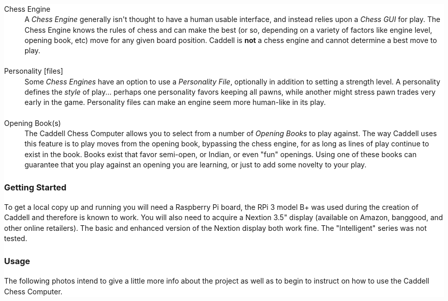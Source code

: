   <dt style="margin-top:20px">Chess Engine</dt>
  <dd>A <em>Chess Engine</em> generally isn't thought to have a human usable interface, and instead relies upon a
  <em>Chess GUI</em> for play. The Chess Engine knows the rules of chess and can make the best (or so, depending on
  a variety of factors like engine level, opening book, etc) move for any given board position. Caddell is <strong>not</strong>
  a chess engine and cannot determine a best move to play.</dd>

  <dt style="margin-top:20px">Personality [files]</dt>
  <dd>Some <em>Chess Engines</em> have an option to use a <em>Personality File</em>, optionally in addition to setting
  a strength level. A personality defines the <em>style</em> of play... perhaps one personality favors keeping all
  pawns, while another might stress pawn trades very early in the game. Personality files can make an engine seem more
  human-like in its play.</dd>

  <dt style="margin-top:20px">Opening Book(s)</dt>
  <dd>The Caddell Chess Computer allows you to select from a number of <em>Opening Books</em> to play against. The way
  Caddell uses this feature is to play moves from the opening book, bypassing the chess engine, for as long as lines
  of play continue to exist in the book. Books exist that favor semi-open, or Indian, or even "fun" openings. Using one
  of these books can guarantee that you play against an opening you are learning, or just to add some novelty to your
  play.</dd>
</dl>

### Getting Started

To get a local copy up and running you will need a Raspberry Pi board, the RPi 3 model B+ was used
during the creation of Caddell and therefore is known to work. You will also need to acquire a
Nextion 3.5" display (available on Amazon, banggood, and other online retailers). The basic and
enhanced version of the Nextion display both work fine. The "Intelligent" series was not tested.

### Usage

The following photos intend to give a little more info about the project as well as to begin to instruct on how
to use the Caddell Chess Computer.


[^1]: [https://en.wikipedia.org/wiki/Relay_race](https://en.wikipedia.org/wiki/Relay_race)
[^2]: [Ovyron's inspirational reply on the Computer Chess Club forum](http://www.talkchess.com/forum3/viewtopic.php?f=2&t=65485&sid=c8d8aa3e084d8dec1510c7c578eab9b4&start=70#p736434)
[^3]: text borrowed from [the open source guide legal disclaimer page](https://opensource.guide/notices/) .